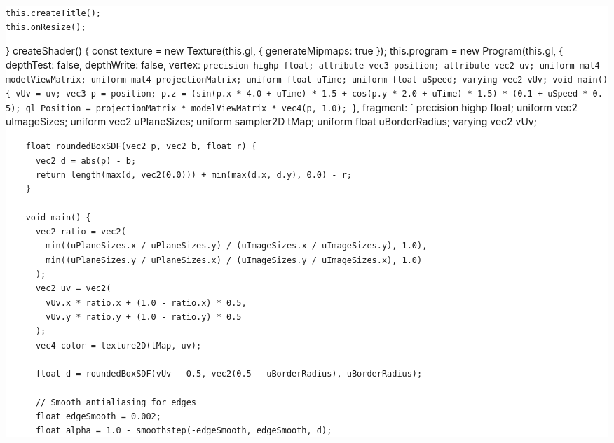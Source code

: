     this.createTitle();
    this.onResize();
  }
  createShader() {
    const texture = new Texture(this.gl, { 
      generateMipmaps: true
    });
    this.program = new Program(this.gl, {
      depthTest: false,
      depthWrite: false,
      vertex: `
        precision highp float;
        attribute vec3 position;
        attribute vec2 uv;
        uniform mat4 modelViewMatrix;
        uniform mat4 projectionMatrix;
        uniform float uTime;
        uniform float uSpeed;
        varying vec2 vUv;
        void main() {
          vUv = uv;
          vec3 p = position;
          p.z = (sin(p.x * 4.0 + uTime) * 1.5 + cos(p.y * 2.0 + uTime) * 1.5) * (0.1 + uSpeed * 0.5);
          gl_Position = projectionMatrix * modelViewMatrix * vec4(p, 1.0);
        }
      `,
      fragment: `
        precision highp float;
        uniform vec2 uImageSizes;
        uniform vec2 uPlaneSizes;
        uniform sampler2D tMap;
        uniform float uBorderRadius;
        varying vec2 vUv;
        
        float roundedBoxSDF(vec2 p, vec2 b, float r) {
          vec2 d = abs(p) - b;
          return length(max(d, vec2(0.0))) + min(max(d.x, d.y), 0.0) - r;
        }
        
        void main() {
          vec2 ratio = vec2(
            min((uPlaneSizes.x / uPlaneSizes.y) / (uImageSizes.x / uImageSizes.y), 1.0),
            min((uPlaneSizes.y / uPlaneSizes.x) / (uImageSizes.y / uImageSizes.x), 1.0)
          );
          vec2 uv = vec2(
            vUv.x * ratio.x + (1.0 - ratio.x) * 0.5,
            vUv.y * ratio.y + (1.0 - ratio.y) * 0.5
          );
          vec4 color = texture2D(tMap, uv);
          
          float d = roundedBoxSDF(vUv - 0.5, vec2(0.5 - uBorderRadius), uBorderRadius);
          
          // Smooth antialiasing for edges
          float edgeSmooth = 0.002;
          float alpha = 1.0 - smoothstep(-edgeSmooth, edgeSmooth, d);
          